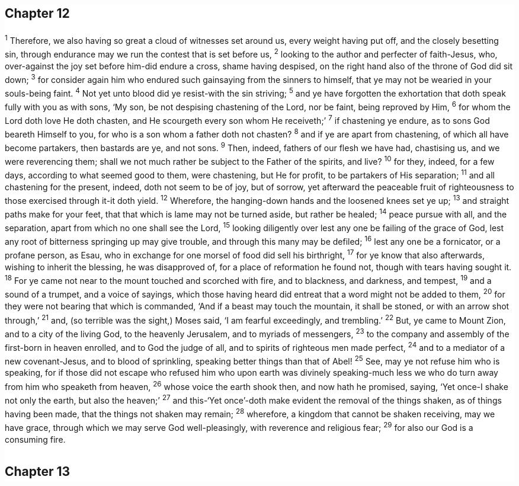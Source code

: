 ## Chapter 12

<sup>1</sup> Therefore, we also having so great a cloud of witnesses set around us, every weight having put off, and the closely besetting sin, through endurance may we run the contest that is set before us,
<sup>2</sup> looking to the author and perfecter of faith-Jesus, who, over-against the joy set before him-did endure a cross, shame having despised, on the right hand also of the throne of God did sit down;
<sup>3</sup> for consider again him who endured such gainsaying from the sinners to himself, that ye may not be wearied in your souls-being faint.
<sup>4</sup> Not yet unto blood did ye resist-with the sin striving;
<sup>5</sup> and ye have forgotten the exhortation that doth speak fully with you as with sons, ‘My son, be not despising chastening of the Lord, nor be faint, being reproved by Him,
<sup>6</sup> for whom the Lord doth love He doth chasten, and He scourgeth every son whom He receiveth;’
<sup>7</sup> if chastening ye endure, as to sons God beareth Himself to you, for who is a son whom a father doth not chasten?
<sup>8</sup> and if ye are apart from chastening, of which all have become partakers, then bastards are ye, and not sons.
<sup>9</sup> Then, indeed, fathers of our flesh we have had, chastising us, and we were reverencing them; shall we not much rather be subject to the Father of the spirits, and live?
<sup>10</sup> for they, indeed, for a few days, according to what seemed good to them, were chastening, but He for profit, to be partakers of His separation;
<sup>11</sup> and all chastening for the present, indeed, doth not seem to be of joy, but of sorrow, yet afterward the peaceable fruit of righteousness to those exercised through it-it doth yield.
<sup>12</sup> Wherefore, the hanging-down hands and the loosened knees set ye up;
<sup>13</sup> and straight paths make for your feet, that that which is lame may not be turned aside, but rather be healed;
<sup>14</sup> peace pursue with all, and the separation, apart from which no one shall see the Lord,
<sup>15</sup> looking diligently over lest any one be failing of the grace of God, lest any root of bitterness springing up may give trouble, and through this many may be defiled;
<sup>16</sup> lest any one be a fornicator, or a profane person, as Esau, who in exchange for one morsel of food did sell his birthright,
<sup>17</sup> for ye know that also afterwards, wishing to inherit the blessing, he was disapproved of, for a place of reformation he found not, though with tears having sought it.
<sup>18</sup> For ye came not near to the mount touched and scorched with fire, and to blackness, and darkness, and tempest,
<sup>19</sup> and a sound of a trumpet, and a voice of sayings, which those having heard did entreat that a word might not be added to them,
<sup>20</sup> for they were not bearing that which is commanded, ‘And if a beast may touch the mountain, it shall be stoned, or with an arrow shot through,’
<sup>21</sup> and, (so terrible was the sight,) Moses said, ‘I am fearful exceedingly, and trembling.’
<sup>22</sup> But, ye came to Mount Zion, and to a city of the living God, to the heavenly Jerusalem, and to myriads of messengers,
<sup>23</sup> to the company and assembly of the first-born in heaven enrolled, and to God the judge of all, and to spirits of righteous men made perfect,
<sup>24</sup> and to a mediator of a new covenant-Jesus, and to blood of sprinkling, speaking better things than that of Abel!
<sup>25</sup> See, may ye not refuse him who is speaking, for if those did not escape who refused him who upon earth was divinely speaking-much less we who do turn away from him who speaketh from heaven,
<sup>26</sup> whose voice the earth shook then, and now hath he promised, saying, ‘Yet once-I shake not only the earth, but also the heaven;’
<sup>27</sup> and this-‘Yet once’-doth make evident the removal of the things shaken, as of things having been made, that the things not shaken may remain;
<sup>28</sup> wherefore, a kingdom that cannot be shaken receiving, may we have grace, through which we may serve God well-pleasingly, with reverence and religious fear;
<sup>29</sup> for also our God is a consuming fire.
## Chapter 13
